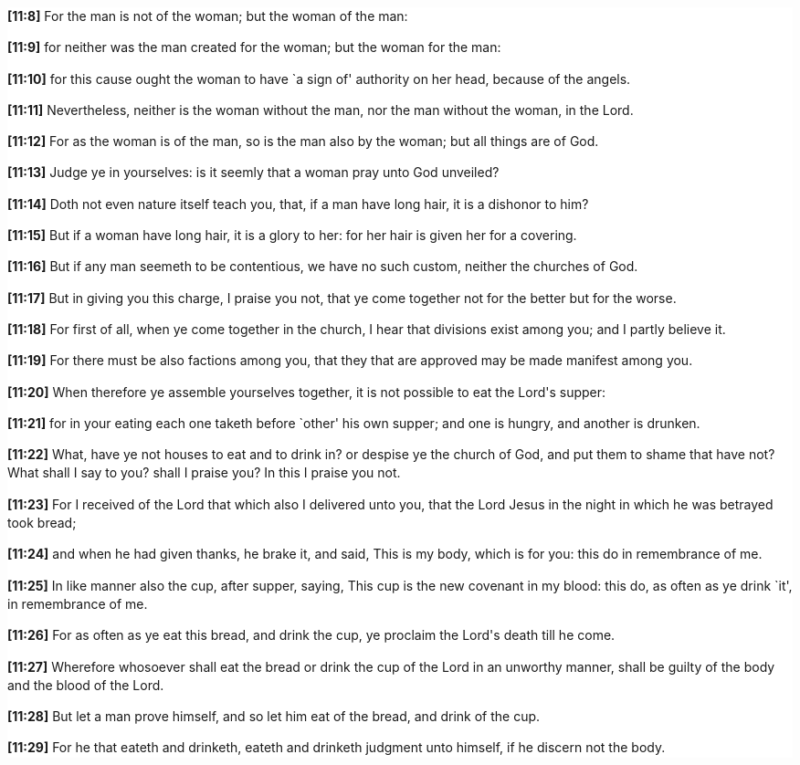 **[11:8]** For the man is not of the woman; but the woman of the man:

**[11:9]** for neither was the man created for the woman; but the woman for the man:

**[11:10]** for this cause ought the woman to have \`a sign of' authority on her head, because of the angels.

**[11:11]** Nevertheless, neither is the woman without the man, nor the man without the woman, in the Lord.

**[11:12]** For as the woman is of the man, so is the man also by the woman; but all things are of God.

**[11:13]** Judge ye in yourselves: is it seemly that a woman pray unto God unveiled?

**[11:14]** Doth not even nature itself teach you, that, if a man have long hair, it is a dishonor to him?

**[11:15]** But if a woman have long hair, it is a glory to her: for her hair is given her for a covering.

**[11:16]** But if any man seemeth to be contentious, we have no such custom, neither the churches of God.

**[11:17]** But in giving you this charge, I praise you not, that ye come together not for the better but for the worse.

**[11:18]** For first of all, when ye come together in the church, I hear that divisions exist among you; and I partly believe it.

**[11:19]** For there must be also factions among you, that they that are approved may be made manifest among you.

**[11:20]** When therefore ye assemble yourselves together, it is not possible to eat the Lord's supper:

**[11:21]** for in your eating each one taketh before \`other' his own supper; and one is hungry, and another is drunken.

**[11:22]** What, have ye not houses to eat and to drink in? or despise ye the church of God, and put them to shame that have not? What shall I say to you? shall I praise you? In this I praise you not.

**[11:23]** For I received of the Lord that which also I delivered unto you, that the Lord Jesus in the night in which he was betrayed took bread;

**[11:24]** and when he had given thanks, he brake it, and said, This is my body, which is for you: this do in remembrance of me.

**[11:25]** In like manner also the cup, after supper, saying, This cup is the new covenant in my blood: this do, as often as ye drink \`it', in remembrance of me.

**[11:26]** For as often as ye eat this bread, and drink the cup, ye proclaim the Lord's death till he come.

**[11:27]** Wherefore whosoever shall eat the bread or drink the cup of the Lord in an unworthy manner, shall be guilty of the body and the blood of the Lord.

**[11:28]** But let a man prove himself, and so let him eat of the bread, and drink of the cup.

**[11:29]** For he that eateth and drinketh, eateth and drinketh judgment unto himself, if he discern not the body.
